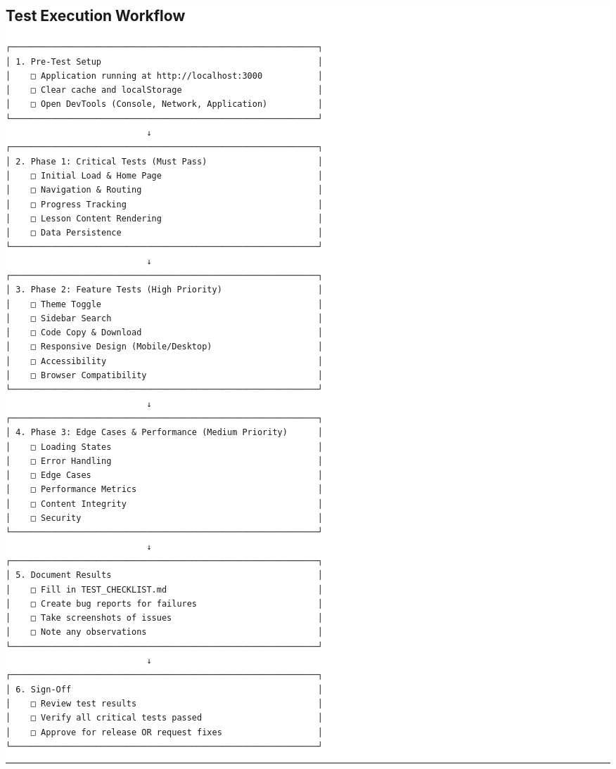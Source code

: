
## Test Execution Workflow

```
┌─────────────────────────────────────────────────────────────┐
│ 1. Pre-Test Setup                                           │
│    □ Application running at http://localhost:3000           │
│    □ Clear cache and localStorage                           │
│    □ Open DevTools (Console, Network, Application)          │
└─────────────────────────────────────────────────────────────┘
                            ↓
┌─────────────────────────────────────────────────────────────┐
│ 2. Phase 1: Critical Tests (Must Pass)                      │
│    □ Initial Load & Home Page                               │
│    □ Navigation & Routing                                   │
│    □ Progress Tracking                                      │
│    □ Lesson Content Rendering                               │
│    □ Data Persistence                                       │
└─────────────────────────────────────────────────────────────┘
                            ↓
┌─────────────────────────────────────────────────────────────┐
│ 3. Phase 2: Feature Tests (High Priority)                   │
│    □ Theme Toggle                                           │
│    □ Sidebar Search                                         │
│    □ Code Copy & Download                                   │
│    □ Responsive Design (Mobile/Desktop)                     │
│    □ Accessibility                                          │
│    □ Browser Compatibility                                  │
└─────────────────────────────────────────────────────────────┘
                            ↓
┌─────────────────────────────────────────────────────────────┐
│ 4. Phase 3: Edge Cases & Performance (Medium Priority)      │
│    □ Loading States                                         │
│    □ Error Handling                                         │
│    □ Edge Cases                                             │
│    □ Performance Metrics                                    │
│    □ Content Integrity                                      │
│    □ Security                                               │
└─────────────────────────────────────────────────────────────┘
                            ↓
┌─────────────────────────────────────────────────────────────┐
│ 5. Document Results                                         │
│    □ Fill in TEST_CHECKLIST.md                              │
│    □ Create bug reports for failures                        │
│    □ Take screenshots of issues                             │
│    □ Note any observations                                  │
└─────────────────────────────────────────────────────────────┘
                            ↓
┌─────────────────────────────────────────────────────────────┐
│ 6. Sign-Off                                                 │
│    □ Review test results                                    │
│    □ Verify all critical tests passed                       │
│    □ Approve for release OR request fixes                   │
└─────────────────────────────────────────────────────────────┘
```

---